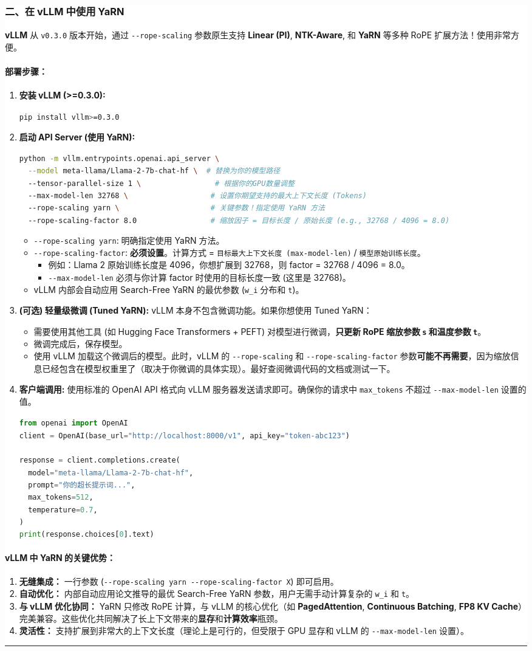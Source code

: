 
### **二、在 vLLM 中使用 YaRN**

**vLLM** 从 `v0.3.0` 版本开始，通过 `--rope-scaling` 参数原生支持 **Linear (PI)**, **NTK-Aware**, 和 **YaRN** 等多种 RoPE 扩展方法！使用非常方便。

#### **部署步骤：**

1.  **安装 vLLM (>=0.3.0):**
    ```bash
    pip install vllm>=0.3.0
    ```

2.  **启动 API Server (使用 YaRN):**
    ```bash
    python -m vllm.entrypoints.openai.api_server \
      --model meta-llama/Llama-2-7b-chat-hf \  # 替换为你的模型路径
      --tensor-parallel-size 1 \                 # 根据你的GPU数量调整
      --max-model-len 32768 \                   # 设置你期望支持的最大上下文长度 (Tokens)
      --rope-scaling yarn \                     # 关键参数！指定使用 YaRN 方法
      --rope-scaling-factor 8.0                 # 缩放因子 = 目标长度 / 原始长度 (e.g., 32768 / 4096 = 8.0)
    ```
    *   `--rope-scaling yarn`: 明确指定使用 YaRN 方法。
    *   `--rope-scaling-factor`: **必须设置**。计算方式 = `目标最大上下文长度 (max-model-len)` / `模型原始训练长度`。
        *   例如：Llama 2 原始训练长度是 4096，你想扩展到 32768，则 factor = 32768 / 4096 = 8.0。
        *   `--max-model-len` 必须与你计算 factor 时使用的目标长度一致 (这里是 32768)。
    *   vLLM 内部会自动应用 Search-Free YaRN 的最优参数 (`w_i` 分布和 `t`)。

3.  **(可选) 轻量级微调 (Tuned YaRN):**
    vLLM 本身不包含微调功能。如果你想使用 Tuned YaRN：
    *   需要使用其他工具 (如 Hugging Face Transformers + PEFT) 对模型进行微调，**只更新 RoPE 缩放参数 `s` 和温度参数 `t`**。
    *   微调完成后，保存模型。
    *   使用 vLLM 加载这个微调后的模型。此时，vLLM 的 `--rope-scaling` 和 `--rope-scaling-factor` 参数**可能不再需要**，因为缩放信息已经包含在模型权重里了（取决于你微调的具体实现）。最好查阅微调代码的文档或测试一下。

4.  **客户端调用:**
    使用标准的 OpenAI API 格式向 vLLM 服务器发送请求即可。确保你的请求中 `max_tokens` 不超过 `--max-model-len` 设置的值。
    ```python
    from openai import OpenAI
    client = OpenAI(base_url="http://localhost:8000/v1", api_key="token-abc123")

    response = client.completions.create(
      model="meta-llama/Llama-2-7b-chat-hf",
      prompt="你的超长提示词...",
      max_tokens=512,
      temperature=0.7,
    )
    print(response.choices[0].text)
    ```

#### **vLLM 中 YaRN 的关键优势：**

1.  **无缝集成：** 一行参数 (`--rope-scaling yarn --rope-scaling-factor X`) 即可启用。
2.  **自动优化：** 内部自动应用论文推导的最优 Search-Free YaRN 参数，用户无需手动计算复杂的 `w_i` 和 `t`。
3.  **与 vLLM 优化协同：** YaRN 只修改 RoPE 计算，与 vLLM 的核心优化（如 **PagedAttention**, **Continuous Batching**, **FP8 KV Cache**）完美兼容。这些优化共同解决了长上下文带来的**显存**和**计算效率**瓶颈。
4.  **灵活性：** 支持扩展到非常大的上下文长度（理论上是可行的，但受限于 GPU 显存和 vLLM 的 `--max-model-len` 设置）。

---
